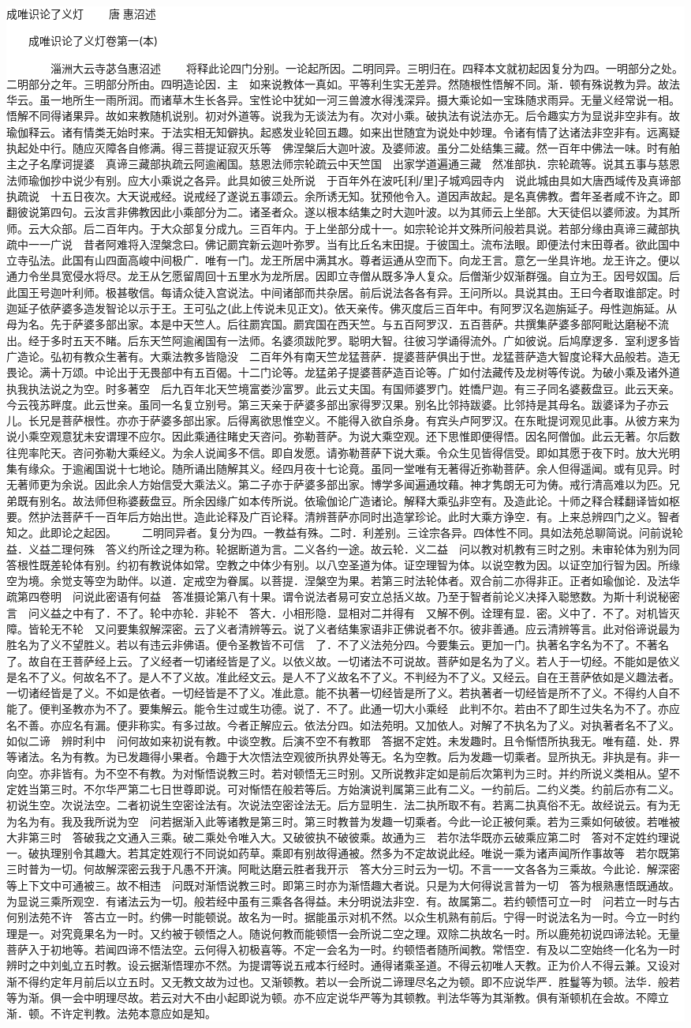   成唯识论了义灯
　　唐 惠沼述




　　成唯识论了义灯卷第一(本)

　　　　淄洲大云寺苾刍惠沼述
　　将释此论四门分别。一论起所因。二明同异。三明归在。四释本文就初起因复分为四。一明部分之处。二明部分之年。三明部分所由。四明造论因．主　如来说教体一真如。平等利生实无差异。然随根性悟解不同。渐．顿有殊说教为异。故法华云。虽一地所生一雨所润。而诸草木生长各异。宝性论中犹如一河三兽渡水得浅深异。摄大乘论如一宝珠随求雨异。无量义经常说一相。悟解不同得诸果异。故如来教随机说别。初对外道等。说我为无谈法为有。次对小乘。破执法有说法亦无。后令趣实方为显说非空非有。故瑜伽释云。诸有情类无始时来。于法实相无知僻执。起惑发业轮回五趣。如来出世随宜为说处中妙理。令诸有情了达诸法非空非有。远离疑执起处中行。随应灭障各自修满。得三菩提证寂灭乐等　佛涅槃后大迦叶波。及婆师波。虽分二处结集三藏。然一百年中佛法一味。时有舶主之子名摩诃提婆　真谛三藏部执疏云阿逾阇国。慈恩法师宗轮疏云中天竺国　出家学道遍通三藏　然准部执．宗轮疏等。说其五事与慈恩法师瑜伽抄中说少有别。应大小乘说之各异。此具如彼三处所说　于百年外在波吒[利/里]子城鸡园寺内　说此城由具如大唐西域传及真谛部执疏说　十五日夜次。大天说戒经。说戒经了遂说五事颂云。余所诱无知。犹预他令入。道因声故起。是名真佛教。耆年圣者咸不许之。即翻彼说第四句。云汝言非佛教因此小乘部分为二。诸圣者众。遂以根本结集之时大迦叶波。以为其师云上坐部。大天徒侣以婆师波。为其所师。云大众部。后二百年内。于大众部复分成九。三百年内。于上坐部分成十一。如宗轮论并文殊所问般若具说。若部分缘由真谛三藏部执疏中一一广说　昔者阿难将入涅槃念曰。佛记罽宾新云迦叶弥罗。当有比丘名末田提。于彼国土。流布法眼。即便法付末田尊者。欲此国中立寺弘法。此国有山四面高峻中间极广．唯有一门。龙王所居中满其水。尊者运通从空而下。向龙王言。意乞一坐具许地。龙王许之。便以通力令坐具宽侵水将尽。龙王从乞愿留周回十五里水为龙所居。因即立寺僧从既多净人复众。后僧渐少奴渐群强。自立为王。因号奴国。后此国王号迦叶利师。极甚敬信。每请众徒入宫说法。中间诸部而共杂居。前后说法各各有异。王问所以。具说其由。王曰今者取谁部定。时迦延子依萨婆多造发智论以示于王。王可弘之(此上传说未见正文)。依天亲传。佛灭度后三百年中。有阿罗汉名迦旃延子。母性迦旃延。从母为名。先于萨婆多部出家。本是中天竺人。后往罽宾国。罽宾国在西天竺。与五百阿罗汉．五百菩萨。共撰集萨婆多部阿毗达磨秘不流出。经于多时五天不睹。后东天竺阿逾阇国有一法师。名婆须跋陀罗。聪明大智。往彼习学诵得流外。广如彼说。后鸠摩逻多．室利逻多皆广造论。弘初有教众生著有。大乘法教多皆隐没　二百年外有南天竺龙猛菩萨．提婆菩萨俱出于世。龙猛菩萨造大智度论释大品般若。造无畏论。满十万颂。中论出于无畏部中有五百偈。十二门论等。龙猛弟子提婆菩萨造百论等。广如付法藏传及龙树等传说。为破小乘及诸外道执我执法说之为空。时多著空　后九百年北天竺境富娄沙富罗。此云丈夫国。有国师婆罗门。姓憍尸迦。有三子同名婆薮盘豆。此云天亲。今云筏苏畔度。此云世亲。虽同一名复立别号。第三天亲于萨婆多部出家得罗汉果。别名比邻持跋婆。比邻持是其母名。跋婆译为子亦云儿。长兄是菩萨根性。亦亦于萨婆多部出家。后得离欲思惟空义。不能得入欲自杀身。有宾头卢阿罗汉。在东毗提诃观见此事。从彼方来为说小乘空观意犹未安谓理不应尔。因此乘通往睹史天咨问。弥勒菩萨。为说大乘空观。还下思惟即便得悟。因名阿僧伽。此云无著。尔后数往兜率陀天。咨问弥勒大乘经义。为余人说闻多不信。即自发愿。请弥勒菩萨下说大乘。令众生见皆得信受。即如其愿于夜下时。放大光明集有缘众。于逾阇国说十七地论。随所诵出随解其义。经四月夜十七论竟。虽同一堂唯有无著得近弥勒菩萨。余人但得遥闻。或有见异。时无著师更为余说。因此余人方始信受大乘法义。第二子亦于萨婆多部出家。博学多闻遍通坟藉。神才隽朗无可为俦。戒行清高难以为匹。兄弟既有别名。故法师但称婆薮盘豆。所余因缘广如本传所说。依瑜伽论广造诸论。解释大乘弘非空有。及造此论。十师之释合糅翻译皆如枢要。然护法菩萨千一百年后方始出世。造此论释及广百论释。清辨菩萨亦同时出造掌珍论。此时大乘方诤空．有。上来总辨四门之义。智者知之。此即论之起因。
　　二明同异者。复分为四。一教益有殊。二时．利差别。三诠宗各异。四体性不同。具如法苑总聊简说。问前说轮益．义益二理何殊　答义约所诠之理为称。轮据断道为言。二义各约一途。故云轮．义二益　问以教对机教有三时之别。未审轮体为别为同　答根性既差轮体有别。约初有教说体如常。空教之中体少有别。以八空圣道为体。证空理智为体。以说空教为因。以证空加行智为因。所缘空为境。余觉支等空为助伴。以道．定戒空为眷属。以菩提．涅槃空为果。若第三时法轮体者。双合前二亦得非正。正者如瑜伽论．及法华疏第四卷明　问说此密语有何益　答准摄论第八有十果。谓令说法者易可安立总括义故。乃至于智者前论义决择入聪慜数。为斯十利说秘密言　问义益之中有了．不了。轮中亦轮．非轮不　答大．小相形隐．显相对二并得有　又解不例。诠理有显．密。义中了．不了。对机皆灭障。皆轮无不轮　又问要集叙解深密。云了义者清辨等云。说了义者结集家语非正佛说者不尔。彼非善通。应云清辨等言。此对俗谛说最为胜名为了义不望胜义。若以有违云非佛语。便令圣教皆不可信　了．不了义法苑分四。今要集云。更加一门。执著名字名为不了。不著名了。故自在王菩萨经上云。了义经者一切诸经皆是了义。以依义故。一切诸法不可说故。菩萨如是名为了义。若人于一切经。不能如是依义是名不了义。何故名不了。是人不了义故。准此经文云。是人不了义故名不了义。不判经为不了义。又经云。自在王菩萨依如是义趣法者。一切诸经皆是了义。不如是依者。一切经皆是不了义。准此意。能不执著一切经皆是所了义。若执著者一切经皆是所不了义。不得约人自不能了。便判圣教亦为不了。要集解云。能令生过或生功德。说了．不了。此通一切大小乘经　此判不尔。若由不了即生过失名为不了。亦应名不善。亦应名有漏。便非称实。有多过故。今者正解应云。依法分四。如法苑明。又加依人。对解了不执名为了义。对执著者名不了义。如似二谛　辨时利中　问何故如来初说有教。中谈空教。后演不空不有教耶　答据不定姓。未发趣时。且令惭悟所执我无。唯有蕴．处．界等诸法。名为有教。为已发趣得小果者。令趣于大次悟法空观彼所执界处等无。名为空教。后为发趣一切乘者。显所执无。非执是有。非一向空。亦非皆有。为不空不有教。为对惭悟说教三时。若对顿悟无三时别。又所说教非定如是前后次第判为三时。并约所说义类相从。望不定姓当第三时。不尔华严第二七日世尊即说。可对惭悟在般若等后。方始演说判属第三此有二义。一约前后。二约义类。约前后亦有二义。初说生空。次说法空。二者初说生空密诠法有。次说法空密诠法无。后方显明生．法二执所取不有。若离二执真俗不无。故经说云。有为无为名为有。我及我所说为空　问若据渐入此等诸教是第三时。第三时教普为发趣一切乘者。今此一论正被何乘。若为三乘如何破彼。若唯被大非第三时　答破我之文通入三乘。破二乘处令唯入大。又破彼执不破彼乘。故通为三　若尔法华既亦云破乘应第二时　答对不定姓约理说一。破执理别令其趣大。若其定姓观行不同说如药草。乘即有别故得通被。然多为不定故说此经。唯说一乘为诸声闻所作事故等　若尔既第三时普为一切。何故解深密云我于凡愚不开演。阿毗达磨云胜者我开示　答大分三时云为一切。不言一一文各各为三乘故。今此论．解深密等上下文中可通被三。故不相违　问既对渐悟说教三时。即第三时亦为渐悟趣大者说。只是为大何得说言普为一切　答为根熟惠悟既通故。为显说三乘所观空．有诸法云为一切。般若经中虽有三乘各各得益。未分明说法非空．有。故属第二。若约顿悟可立一时　问若立一时与古何别法苑不许　答古立一时。约佛一时能顿说。故名为一时。据能虽示对机不然。以众生机熟有前后。宁得一时说法名为一时。今立一时约理是一。对究竟果名为一时。又约被于顿悟之人。随说何教而能顿悟一会所说二空之理。双除二执故名一时。所以鹿苑初说四谛法轮。无量菩萨入于初地等。若闻四谛不悟法空。云何得入初极喜等。不定一会名为一时。约顿悟者随所闻教。常悟空．有及以二空始终一化名为一时　辨时之中刘虬立五时教。设云据渐悟理亦不然。为提谓等说五戒本行经时。通得诸乘圣道。不得云初唯人天教。正为价人不得云兼。又设对渐不得约定年月前后以立五时。又无教文故为过也。又渐顿教。若以一会所说二谛理尽名之为顿。即不应说华严．胜鬘等为顿。法华．般若等为渐。俱一会中明理尽故。若云对大不由小起即说为顿。亦不应定说华严等为其顿教。判法华等为其渐教。俱有渐顿机在会故。不障立渐．顿。不许定判教。法苑本意应如是知。